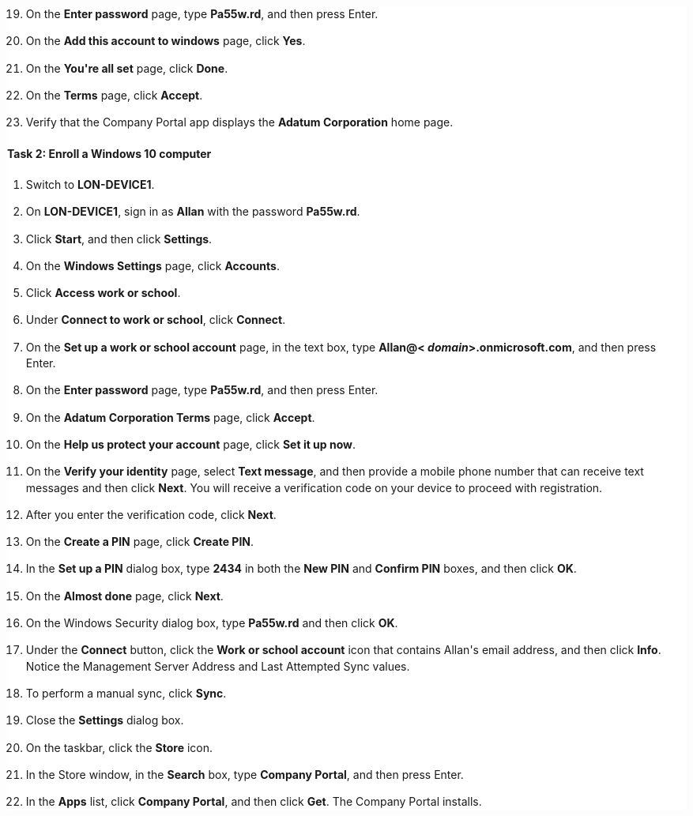 19. On the  **Enter password** page, type **Pa55w.rd**, and then press Enter.

20. On the  **Add this account to windows** page, click **Yes**.

21. On the  **You're all set** page, click **Done**.

22. On the  **Terms** page, click **Accept**. 

23. Verify that the Company Portal app displays the  **Adatum Corporation** home page.



#### Task 2: Enroll a Windows 10 computer
  
1. Switch to  **LON-DEVICE1**.

2. On  **LON-DEVICE1**, sign in as  **Allan** with the password **Pa55w.rd**.

3. Click  **Start**, and then click  **Settings**.

4. On the  **Windows Settings** page, click **Accounts**.

5. Click  **Access work or school**.

6. Under  **Connect to work or school**, click  **Connect**.

7. On the  **Set up a work or school account** page, in the text box, type **Allan@&lt; _domain_&gt;.onmicrosoft.com**, and then press Enter. 

8. On the  **Enter password** page, type **Pa55w.rd**, and then press Enter.

9. On the  **Adatum Corporation Terms** page, click **Accept**.

10. On the  **Help us protect your account** page, click **Set it up now**.

11. On the  **Verify your identity** page, select **Text message**, and then provide a mobile phone number that can receive text messages and then click  **Next**. You will receive a verification code on your device to proceed with registration.

12. After you enter the verification code, click  **Next**.

13. On the  **Create a PIN** page, click **Create PIN**.

14. In the  **Set up a PIN** dialog box, type **2434** in both the **New PIN** and **Confirm PIN** boxes, and then click **OK**.

15. On the  **Almost done** page, click **Next**.

16. On the Windows Security dialog box, type  **Pa55w.rd** and then click **OK**.

17. Under the  **Connect** button, click the **Work or school account** icon that contains Allan's email address, and then click **Info**. Notice the Management Server Address and Last Attempted Sync values.

18. To perform a manual sync, click  **Sync**.

19. Close the  **Settings** dialog box.

20. On the taskbar, click the  **Store** icon.

21. In the Store window, in the  **Search** box, type **Company Portal**, and then press Enter.

22. In the  **Apps** list, click **Company Portal**, and then click  **Get**. The Company Portal installs.
